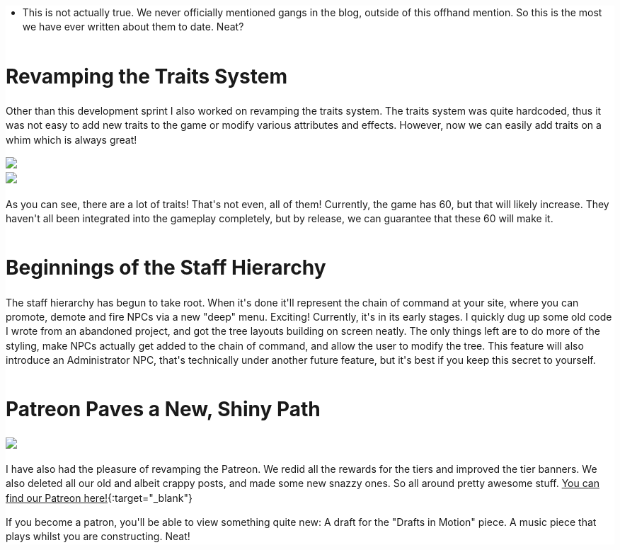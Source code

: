 * This is not actually true. We never officially mentioned gangs in the blog, outside of this offhand mention. So this is the most we have ever written about them to date. Neat?

# Revamping the Traits System

Other than this development sprint I also worked on revamping the traits system. The traits system was quite hardcoded, thus it was not easy to add new traits to the game or modify various attributes and effects. However, now we can easily add traits on a whim which is always great!

<div style="display:flex">
    <div style="flex:1;padding-right:10px;">
        <img src="./forensic-friday-media/ff68/traits.png" width="100%"/>
    </div>
</div>

<div style="display:flex">
    <div style="flex:1;padding-right:10px;">
        <img src="./forensic-friday-media/ff68/tra.png" width="100%"/>
    </div>
</div>

As you can see, there are a lot of traits! That's not even, all of them! Currently, the game has 60, but that will likely increase. They haven't all been integrated into the gameplay completely, but by release, we can guarantee that these 60 will make it.


# Beginnings of the Staff Hierarchy

The staff hierarchy has begun to take root. When it's done it'll represent the chain of command at your site, where you can promote, demote and fire NPCs via a new "deep" menu. Exciting! Currently, it's in its early stages. I quickly dug up some old code I wrote from an abandoned project, and got the tree layouts building on screen neatly. The only things left are to do more of the styling, make NPCs actually get added to the chain of command, and allow the user to modify the tree. This feature will also introduce an Administrator NPC, that's technically under another future feature, but it's best if you keep this secret to yourself.

# Patreon Paves a New, Shiny Path

<div style="display:flex">
    <div style="flex:1;padding-right:10px;">
        <img src="./forensic-friday-media/ff68/pat.png" width="100%"/>
    </div>
</div>

I have also had the pleasure of revamping the Patreon. We redid all the rewards for the tiers and improved the tier banners. We also deleted all our old and albeit crappy posts, and made some new snazzy ones. So all around pretty awesome stuff. [You can find our Patreon here!](https://www.patreon.com/containcorp){:target="_blank"}

If you become a patron, you'll be able to view something quite new: A draft for the "Drafts in Motion" piece. A music piece that plays whilst you are constructing. Neat!

